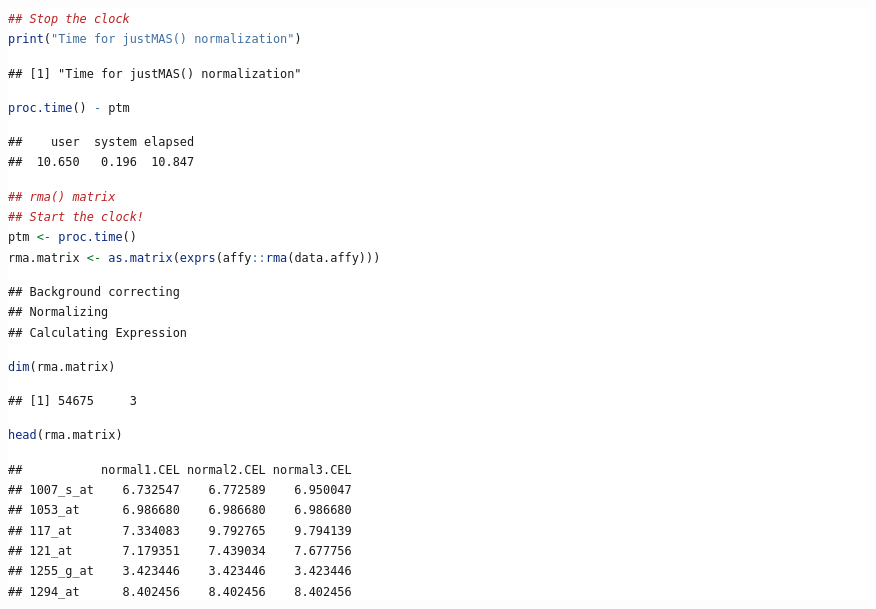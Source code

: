 ``` r
## Stop the clock
print("Time for justMAS() normalization")
```

    ## [1] "Time for justMAS() normalization"

``` r
proc.time() - ptm
```

    ##    user  system elapsed 
    ##  10.650   0.196  10.847

``` r
## rma() matrix
## Start the clock!
ptm <- proc.time()
rma.matrix <- as.matrix(exprs(affy::rma(data.affy)))
```

    ## Background correcting
    ## Normalizing
    ## Calculating Expression

``` r
dim(rma.matrix)
```

    ## [1] 54675     3

``` r
head(rma.matrix)
```

    ##           normal1.CEL normal2.CEL normal3.CEL
    ## 1007_s_at    6.732547    6.772589    6.950047
    ## 1053_at      6.986680    6.986680    6.986680
    ## 117_at       7.334083    9.792765    9.794139
    ## 121_at       7.179351    7.439034    7.677756
    ## 1255_g_at    3.423446    3.423446    3.423446
    ## 1294_at      8.402456    8.402456    8.402456
